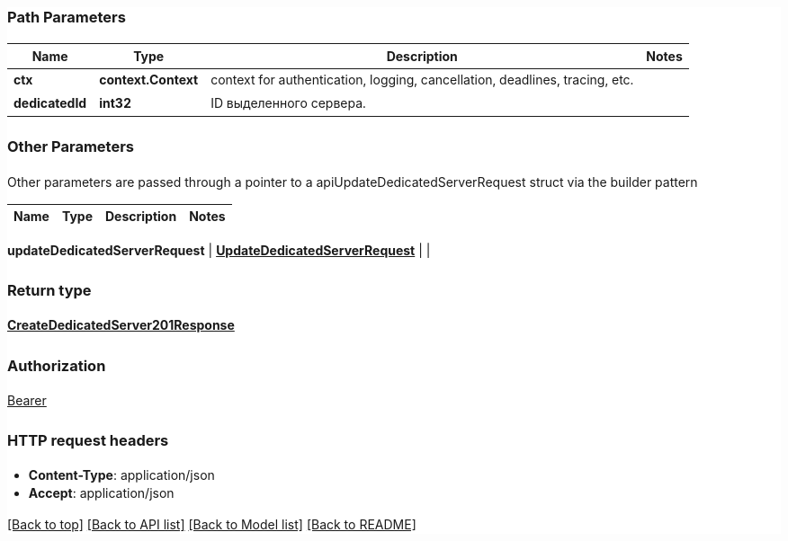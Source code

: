 ### Path Parameters


Name | Type | Description  | Notes
------------- | ------------- | ------------- | -------------
**ctx** | **context.Context** | context for authentication, logging, cancellation, deadlines, tracing, etc.
**dedicatedId** | **int32** | ID выделенного сервера. | 

### Other Parameters

Other parameters are passed through a pointer to a apiUpdateDedicatedServerRequest struct via the builder pattern


Name | Type | Description  | Notes
------------- | ------------- | ------------- | -------------

 **updateDedicatedServerRequest** | [**UpdateDedicatedServerRequest**](UpdateDedicatedServerRequest.md) |  | 

### Return type

[**CreateDedicatedServer201Response**](CreateDedicatedServer201Response.md)

### Authorization

[Bearer](../README.md#Bearer)

### HTTP request headers

- **Content-Type**: application/json
- **Accept**: application/json

[[Back to top]](#) [[Back to API list]](../README.md#documentation-for-api-endpoints)
[[Back to Model list]](../README.md#documentation-for-models)
[[Back to README]](../README.md)

